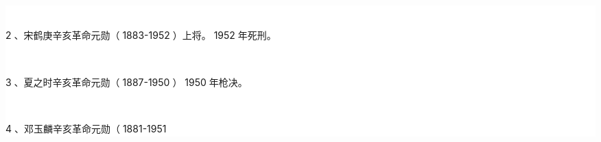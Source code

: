  <p class="p1">
  <span class="s1">
  </span>
  <br/>
 </p>
 <p class="p2">
  <span class="s2">
   2
  </span>
  <span class="s1">
   、宋鹤庚辛亥革命元勋（
  </span>
  <span class="s2">
   1883-1952
  </span>
  <span class="s1">
   ）上将。
  </span>
  <span class="s2">
   1952
  </span>
  <span class="s1">
   年死刑。
  </span>
 </p>
 <p class="p1">
  <span class="s1">
  </span>
  <br/>
 </p>
 <p class="p2">
  <span class="s2">
   3
  </span>
  <span class="s1">
   、夏之时辛亥革命元勋（
  </span>
  <span class="s2">
   1887-1950
  </span>
  <span class="s1">
   ）
  </span>
  <span class="s2">
   1950
  </span>
  <span class="s1">
   年枪决。
  </span>
 </p>
 <p class="p1">
  <span class="s1">
  </span>
  <br/>
 </p>
 <p class="p2">
  <span class="s2">
   4
  </span>
  <span class="s1">
   、邓玉麟辛亥革命元勋（
  </span>
  <span class="s2">
   1881-1951